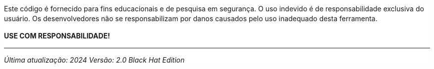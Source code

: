 Este código é fornecido para fins educacionais e de pesquisa em segurança. O uso indevido é de responsabilidade exclusiva do usuário. Os desenvolvedores não se responsabilizam por danos causados pelo uso inadequado desta ferramenta.

**USE COM RESPONSABILIDADE!**

---

*Última atualização: 2024*
*Versão: 2.0 Black Hat Edition*
